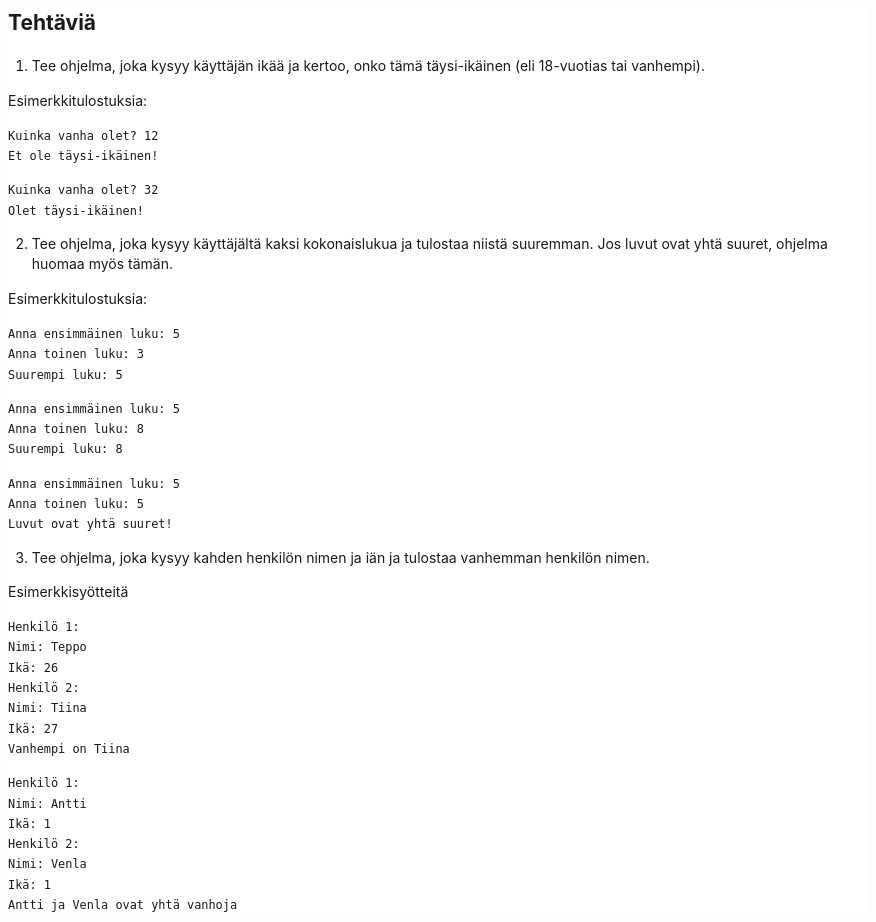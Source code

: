 ## Tehtäviä

1. Tee ohjelma, joka kysyy käyttäjän ikää ja kertoo, onko tämä täysi-ikäinen (eli 18-vuotias tai vanhempi).

Esimerkkitulostuksia:

```
Kuinka vanha olet? 12
Et ole täysi-ikäinen!
```

```
Kuinka vanha olet? 32
Olet täysi-ikäinen!
```

2. Tee ohjelma, joka kysyy käyttäjältä kaksi kokonaislukua ja tulostaa niistä suuremman. Jos luvut ovat yhtä suuret, ohjelma huomaa myös tämän.

Esimerkkitulostuksia:

```
Anna ensimmäinen luku: 5
Anna toinen luku: 3
Suurempi luku: 5
```

```
Anna ensimmäinen luku: 5
Anna toinen luku: 8
Suurempi luku: 8
```

```
Anna ensimmäinen luku: 5
Anna toinen luku: 5
Luvut ovat yhtä suuret!
```

3. Tee ohjelma, joka kysyy kahden henkilön nimen ja iän ja tulostaa vanhemman henkilön nimen.

Esimerkkisyötteitä

```
Henkilö 1:
Nimi: Teppo
Ikä: 26
Henkilö 2:
Nimi: Tiina
Ikä: 27
Vanhempi on Tiina
```

```
Henkilö 1:
Nimi: Antti
Ikä: 1
Henkilö 2:
Nimi: Venla
Ikä: 1
Antti ja Venla ovat yhtä vanhoja
```